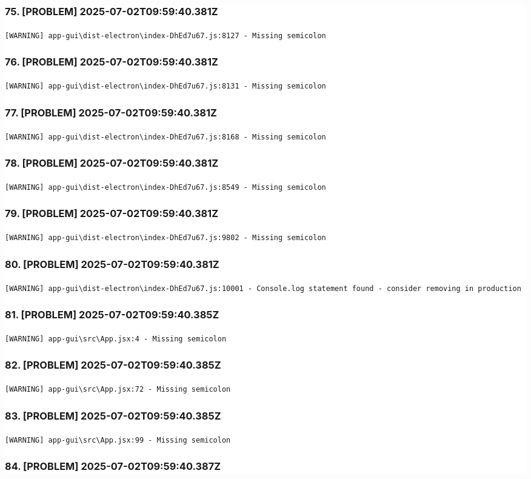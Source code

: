 ### 75. [PROBLEM] 2025-07-02T09:59:40.381Z

```
[WARNING] app-gui\dist-electron\index-DhEd7u67.js:8127 - Missing semicolon
```

### 76. [PROBLEM] 2025-07-02T09:59:40.381Z

```
[WARNING] app-gui\dist-electron\index-DhEd7u67.js:8131 - Missing semicolon
```

### 77. [PROBLEM] 2025-07-02T09:59:40.381Z

```
[WARNING] app-gui\dist-electron\index-DhEd7u67.js:8168 - Missing semicolon
```

### 78. [PROBLEM] 2025-07-02T09:59:40.381Z

```
[WARNING] app-gui\dist-electron\index-DhEd7u67.js:8549 - Missing semicolon
```

### 79. [PROBLEM] 2025-07-02T09:59:40.381Z

```
[WARNING] app-gui\dist-electron\index-DhEd7u67.js:9802 - Missing semicolon
```

### 80. [PROBLEM] 2025-07-02T09:59:40.381Z

```
[WARNING] app-gui\dist-electron\index-DhEd7u67.js:10001 - Console.log statement found - consider removing in production
```

### 81. [PROBLEM] 2025-07-02T09:59:40.385Z

```
[WARNING] app-gui\src\App.jsx:4 - Missing semicolon
```

### 82. [PROBLEM] 2025-07-02T09:59:40.385Z

```
[WARNING] app-gui\src\App.jsx:72 - Missing semicolon
```

### 83. [PROBLEM] 2025-07-02T09:59:40.385Z

```
[WARNING] app-gui\src\App.jsx:99 - Missing semicolon
```

### 84. [PROBLEM] 2025-07-02T09:59:40.387Z
